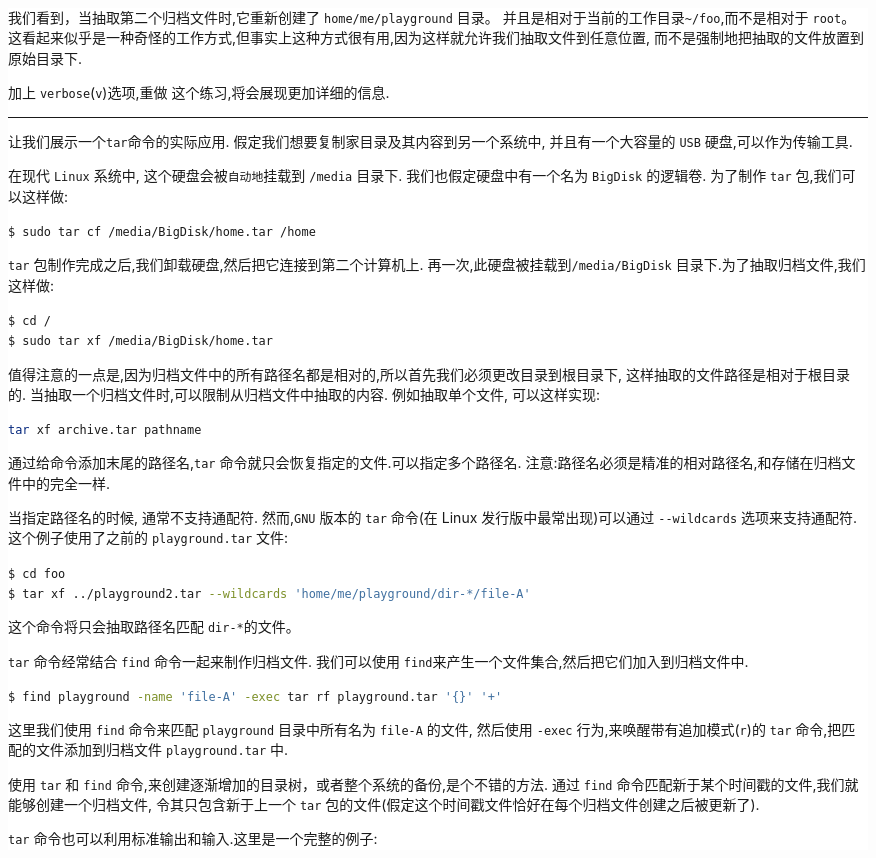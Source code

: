 我们看到，当抽取第二个归档文件时,它重新创建了 `home/me/playground` 目录。
并且是相对于当前的工作目录`~/foo`,而不是相对于 `root`。
这看起来似乎是一种奇怪的工作方式,但事实上这种方式很有用,因为这样就允许我们抽取文件到任意位置,
而不是强制地把抽取的文件放置到原始目录下.

加上 `verbose`(`v`)选项,重做 这个练习,将会展现更加详细的信息.

***
让我们展示一个`tar`命令的实际应用. 假定我们想要复制家目录及其内容到另一个系统中, 并且有一个大容量的 `USB` 硬盘,可以作为传输工具.

在现代 `Linux` 系统中, 这个硬盘会被`自动地`挂载到 `/media` 目录下. 我们也假定硬盘中有一个名为 `BigDisk` 的逻辑卷. 为了制作 `tar` 包,我们可以这样做:

```bash
$ sudo tar cf /media/BigDisk/home.tar /home
```

`tar` 包制作完成之后,我们卸载硬盘,然后把它连接到第二个计算机上.
再一次,此硬盘被挂载到`/media/BigDisk` 目录下.为了抽取归档文件,我们这样做:

```bash
$ cd /
$ sudo tar xf /media/BigDisk/home.tar
```

值得注意的一点是,因为归档文件中的所有路径名都是相对的,所以首先我们必须更改目录到根目录下, 这样抽取的文件路径是相对于根目录的.
当抽取一个归档文件时,可以限制从归档文件中抽取的内容. 例如抽取单个文件, 可以这样实现:

```bash
tar xf archive.tar pathname
```

通过给命令添加末尾的路径名,`tar` 命令就只会恢复指定的文件.可以指定多个路径名.
注意:路径名必须是精准的相对路径名,和存储在归档文件中的完全一样.

当指定路径名的时候, 通常不支持通配符.
然而,`GNU` 版本的 `tar` 命令(在 Linux 发行版中最常出现)可以通过 `--wildcards` 选项来支持通配符.
这个例子使用了之前的 `playground.tar` 文件:

```bash
$ cd foo
$ tar xf ../playground2.tar --wildcards 'home/me/playground/dir-*/file-A'
```

这个命令将只会抽取路径名匹配 `dir-*`的文件。

`tar` 命令经常结合 `find` 命令一起来制作归档文件.
我们可以使用 `find`来产生一个文件集合,然后把它们加入到归档文件中.

```bash
$ find playground -name 'file-A' -exec tar rf playground.tar '{}' '+'
```

这里我们使用 `find` 命令来匹配 `playground` 目录中所有名为 `file-A` 的文件,
然后使用 `-exec` 行为,来唤醒带有追加模式(`r`)的 `tar` 命令,把匹配的文件添加到归档文件 `playground.tar` 中.

使用 `tar` 和 `find` 命令,来创建逐渐增加的目录树，或者整个系统的备份,是个不错的方法.
通过 `find` 命令匹配新于某个时间戳的文件,我们就能够创建一个归档文件,
令其只包含新于上一个 `tar` 包的文件(假定这个时间戳文件恰好在每个归档文件创建之后被更新了).

`tar` 命令也可以利用标准输出和输入.这里是一个完整的例子:
